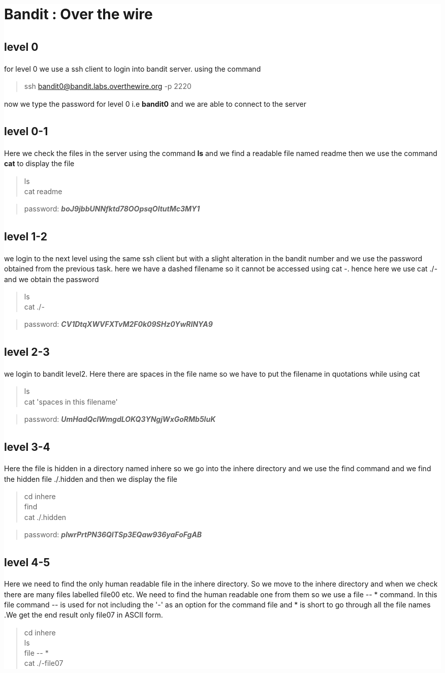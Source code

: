 # Bandit : Over the wire
## level 0
for level 0 we use a ssh client to login into bandit server. using the command
>ssh bandit0@bandit.labs.overthewire.org -p 2220

now we type the password for level 0 i.e **bandit0** and we are able to connect to the server
## level 0-1
Here we check the files in the server using the command **ls** and we find a readable file named readme then we use the command **cat** to display the file
>ls\
> cat readme

>password: ***boJ9jbbUNNfktd78OOpsqOltutMc3MY1***
## level 1-2
we login to the next level using the same ssh client but with a slight alteration in the bandit number and we use the password obtained from the previous task.
here we have a dashed filename so it cannot be accessed using cat -. hence here we use cat ./- and we obtain the password
>ls\
> cat ./-

>password: ***CV1DtqXWVFXTvM2F0k09SHz0YwRINYA9***
## level 2-3
we login to bandit level2. 
Here there are spaces in the file name so we have to put the filename in quotations while using cat
>ls\
>cat 'spaces in this filename'

>password: ***UmHadQclWmgdLOKQ3YNgjWxGoRMb5luK***
## level 3-4
Here the file is hidden in a directory named inhere
so we go into the inhere directory and we use the find command and we find the hidden file ./.hidden and then we display the file
>cd inhere\
> find\
> cat ./.hidden

>password: ***pIwrPrtPN36QITSp3EQaw936yaFoFgAB***
## level 4-5
Here we need to find the only human readable file in the inhere directory. So we move to the inhere directory and when we check there are many files labelled file00 etc.
We need to find the human readable one from them so we use a file -- * command. In this file command -- is used for not including the '-' as an option for the command file and * is short to go through all the file names
.We get the end result only file07 in ASCII form.
>cd inhere\
> ls\
> file -- *\
> cat ./-file07
